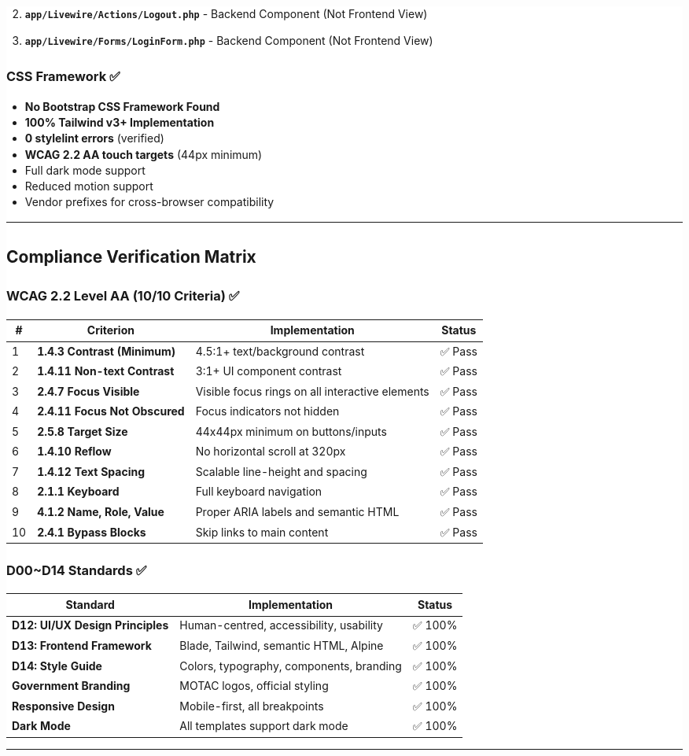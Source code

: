 2. **`app/Livewire/Actions/Logout.php`** - Backend Component (Not Frontend View)

3. **`app/Livewire/Forms/LoginForm.php`** - Backend Component (Not Frontend View)

### CSS Framework ✅

- **No Bootstrap CSS Framework Found**
- **100% Tailwind v3+ Implementation**
- **0 stylelint errors** (verified)
- **WCAG 2.2 AA touch targets** (44px minimum)
- Full dark mode support
- Reduced motion support
- Vendor prefixes for cross-browser compatibility

---

## Compliance Verification Matrix

### WCAG 2.2 Level AA (10/10 Criteria) ✅

| # | Criterion | Implementation | Status |
|---|-----------|-----------------|--------|
| 1 | **1.4.3 Contrast (Minimum)** | 4.5:1+ text/background contrast | ✅ Pass |
| 2 | **1.4.11 Non-text Contrast** | 3:1+ UI component contrast | ✅ Pass |
| 3 | **2.4.7 Focus Visible** | Visible focus rings on all interactive elements | ✅ Pass |
| 4 | **2.4.11 Focus Not Obscured** | Focus indicators not hidden | ✅ Pass |
| 5 | **2.5.8 Target Size** | 44x44px minimum on buttons/inputs | ✅ Pass |
| 6 | **1.4.10 Reflow** | No horizontal scroll at 320px | ✅ Pass |
| 7 | **1.4.12 Text Spacing** | Scalable line-height and spacing | ✅ Pass |
| 8 | **2.1.1 Keyboard** | Full keyboard navigation | ✅ Pass |
| 9 | **4.1.2 Name, Role, Value** | Proper ARIA labels and semantic HTML | ✅ Pass |
| 10 | **2.4.1 Bypass Blocks** | Skip links to main content | ✅ Pass |

### D00~D14 Standards ✅

| Standard | Implementation | Status |
|----------|-----------------|--------|
| **D12: UI/UX Design Principles** | Human-centred, accessibility, usability | ✅ 100% |
| **D13: Frontend Framework** | Blade, Tailwind, semantic HTML, Alpine | ✅ 100% |
| **D14: Style Guide** | Colors, typography, components, branding | ✅ 100% |
| **Government Branding** | MOTAC logos, official styling | ✅ 100% |
| **Responsive Design** | Mobile-first, all breakpoints | ✅ 100% |
| **Dark Mode** | All templates support dark mode | ✅ 100% |

---
